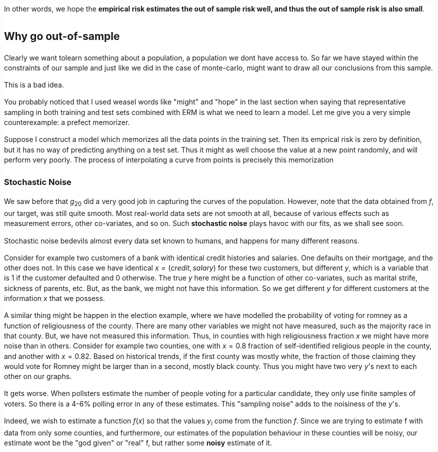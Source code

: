 In other words, we hope the **empirical risk estimates the out of sample risk well, and thus the out of sample risk is also small**.

## Why go out-of-sample

Clearly we want tolearn something about a population, a population we dont have access to. So far we have stayed within the constraints of our sample and just like we did in the case of monte-carlo, might want to draw all our conclusions from this sample.

This is a bad idea.

You probably noticed that I used weasel words like "might" and "hope" in the last section when saying that representative sampling in both training and test sets combined with ERM is what we need to learn a model. Let me give you a very simple counterexample: a prefect memorizer.

Suppose I construct a model which memorizes all the data points in the training set. Then its emprical risk is zero by definition, but it has no way of predicting anything on a test set. Thus it might as well choose the value at a new point randomly, and will perform very poorly. The process of interpolating a curve from points is precisely this memorization

### Stochastic Noise

We saw before that $g_{20}$ did a very good job in capturing the curves of the population. However, note that the data obtained from $f$, our target, was still quite smooth. Most real-world data sets are not smooth at all, because of various effects such as measurement errors, other co-variates, and so on. Such **stochastic noise** plays havoc with our fits, as we shall see soon.

Stochastic noise bedevils almost every data set known to humans, and happens for many different reasons. 

Consider for example two customers of a bank with identical credit histories and salaries. One defaults on their mortgage, and the other does not. In this case we have identical $x = (credit, salary)$ for these two customers, but different $y$, which is a variable that is 1 if the customer defaulted and 0 otherwise. The true $y$ here might be a function of other co-variates, such as marital strife, sickness of parents, etc. But, as the bank, we might not have this information. So we get different $y$ for different customers at the information $x$ that we possess.

A similar thing might be happen in the election example, where we have modelled the probability of voting for romney as a function of religiousness of the county. There are many other variables we might not have measured, such as the majority race in that county.  But, we have not measured this information. Thus, in counties with high religiousness fraction $x$ we might have more noise than in others. Consider for example two counties, one with $x=0.8$ fraction of self-identified religious people in the county, and another with $x=0.82$. Based on historical trends, if the first county was mostly white, the fraction of those claiming they would vote for Romney might be larger than in a second, mostly black county. Thus you might have two very $y$'s next to each other on our graphs.

It gets worse. When pollsters estimate the number of people voting for a particular candidate, they only use finite samples of voters. So there is a 4-6\% polling error in any of these estimates. This "sampling noise" adds to the noisiness of the $y$'s. 


Indeed, we wish to estimate a function $f(x)$ so that the values $y_i$ come from the function $f$. Since we are trying to estimate f with data from only some counties, and furthermore, our estimates of the population behaviour in these counties will be noisy, our estimate wont be the "god given" or "real" f, but rather some **noisy** estimate of it. 
